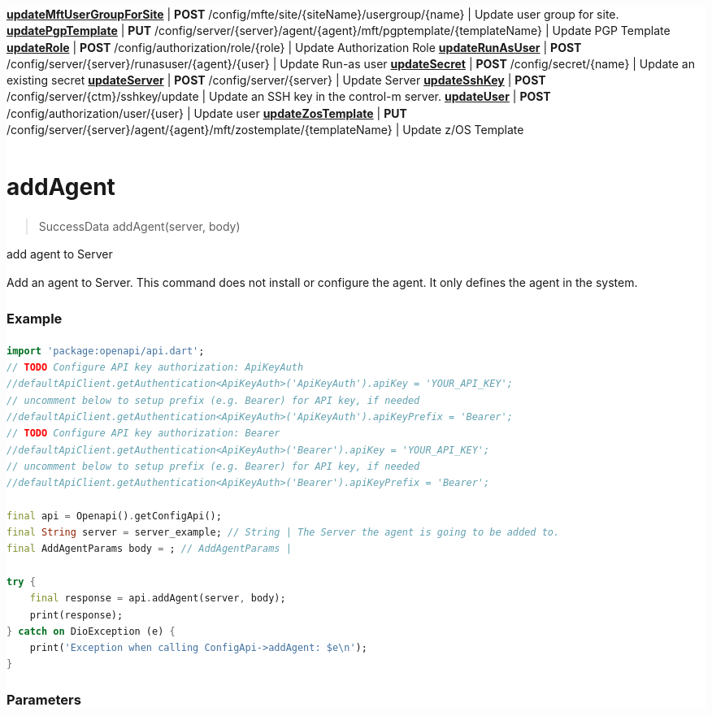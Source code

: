 [**updateMftUserGroupForSite**](ConfigApi.md#updatemftusergroupforsite) | **POST** /config/mfte/site/{siteName}/usergroup/{name} | Update user group for site.
[**updatePgpTemplate**](ConfigApi.md#updatepgptemplate) | **PUT** /config/server/{server}/agent/{agent}/mft/pgptemplate/{templateName} | Update PGP Template
[**updateRole**](ConfigApi.md#updaterole) | **POST** /config/authorization/role/{role} | Update Authorization Role
[**updateRunAsUser**](ConfigApi.md#updaterunasuser) | **POST** /config/server/{server}/runasuser/{agent}/{user} | Update Run-as user
[**updateSecret**](ConfigApi.md#updatesecret) | **POST** /config/secret/{name} | Update an existing secret
[**updateServer**](ConfigApi.md#updateserver) | **POST** /config/server/{server} | Update Server
[**updateSshKey**](ConfigApi.md#updatesshkey) | **POST** /config/server/{ctm}/sshkey/update | Update an SSH key in the control-m server.
[**updateUser**](ConfigApi.md#updateuser) | **POST** /config/authorization/user/{user} | Update user
[**updateZosTemplate**](ConfigApi.md#updatezostemplate) | **PUT** /config/server/{server}/agent/{agent}/mft/zostemplate/{templateName} | Update z/OS Template


# **addAgent**
> SuccessData addAgent(server, body)

add agent to Server

Add an agent to Server. This command does not install or configure the agent. It only defines the agent in the system.

### Example
```dart
import 'package:openapi/api.dart';
// TODO Configure API key authorization: ApiKeyAuth
//defaultApiClient.getAuthentication<ApiKeyAuth>('ApiKeyAuth').apiKey = 'YOUR_API_KEY';
// uncomment below to setup prefix (e.g. Bearer) for API key, if needed
//defaultApiClient.getAuthentication<ApiKeyAuth>('ApiKeyAuth').apiKeyPrefix = 'Bearer';
// TODO Configure API key authorization: Bearer
//defaultApiClient.getAuthentication<ApiKeyAuth>('Bearer').apiKey = 'YOUR_API_KEY';
// uncomment below to setup prefix (e.g. Bearer) for API key, if needed
//defaultApiClient.getAuthentication<ApiKeyAuth>('Bearer').apiKeyPrefix = 'Bearer';

final api = Openapi().getConfigApi();
final String server = server_example; // String | The Server the agent is going to be added to.
final AddAgentParams body = ; // AddAgentParams | 

try {
    final response = api.addAgent(server, body);
    print(response);
} catch on DioException (e) {
    print('Exception when calling ConfigApi->addAgent: $e\n');
}
```

### Parameters
